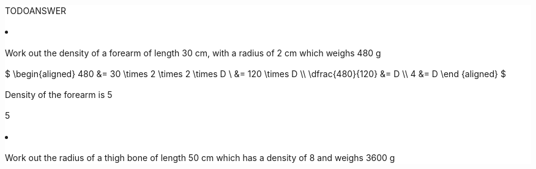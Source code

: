 TODOANSWER

</div>
</div>

</div>
</li>
<li>
<div class='question_envelope rag_red subquestion'>
<div class='topics'>
<ul>
</ul>
</div>
<div class='question subquestion'>

Work out the density of a forearm of length $30 \ \text{cm}$, with a radius of $2 \ \text{cm}$ which weighs $480 \ \text{g}$

</div>
<div class='workings'>
<div class='working'>


$
\begin{aligned}
              480 &= 30 \times 2 \times 2 \times D \\
                  &= 120 \times D \\\\
\dfrac{480}{120} &= D \\\\
                4 &= D
\end {aligned}
$

Density of the forearm is $5$


</div>
</div>
<div class='answers'>
<div class='answer'>

$5$

</div>
</div>

</div>
</li>
<li>
<div class='question_envelope rag_red subquestion'>
<div class='topics'>
<ul>
</ul>
</div>
<div class='question subquestion'>

Work out the radius of a thigh bone of length $50 \ \text{cm}$ which has a density of $8$ and weighs $3600 \ \text{g}$
